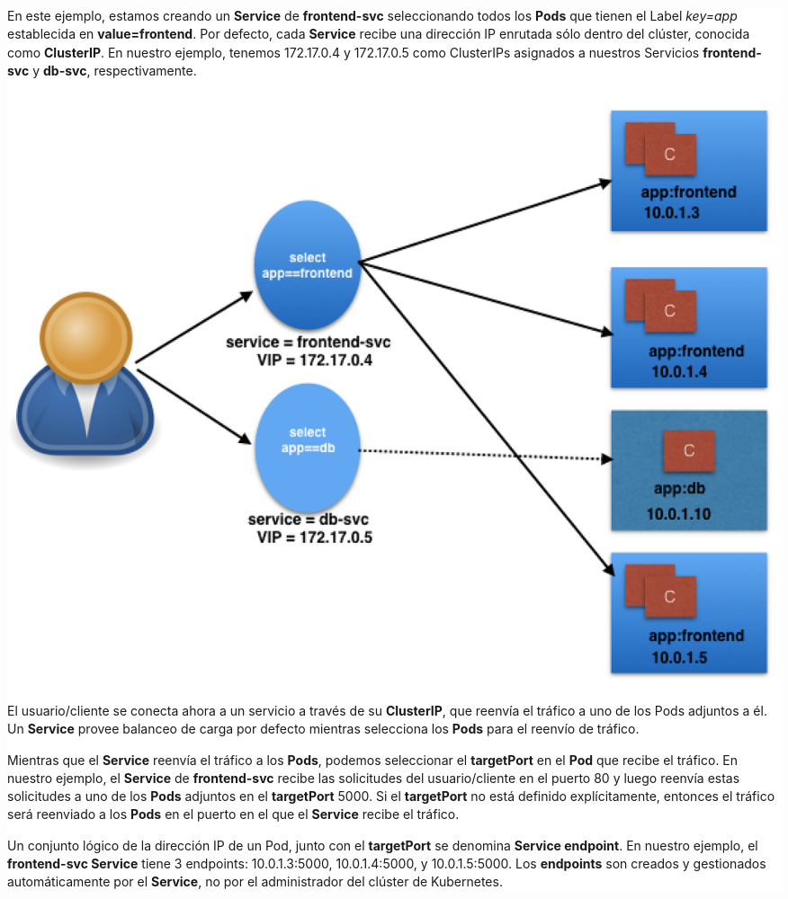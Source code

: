 En este ejemplo, estamos creando un __Service__ de __frontend-svc__ seleccionando todos los __Pods__ que tienen el Label _key=app_ establecida en __value=frontend__. Por defecto, cada __Service__ recibe una dirección IP enrutada sólo dentro del clúster, conocida como __ClusterIP__. En nuestro ejemplo, tenemos 172.17.0.4 y 172.17.0.5 como ClusterIPs asignados a nuestros Servicios __frontend-svc__ y __db-svc__, respectivamente. 

![alt text](https://github.com/amartingarcia/k8s_training/blob/master/images/10.3_AccessingThePodsUsingServiceObject.png)

El usuario/cliente se conecta ahora a un servicio a través de su __ClusterIP__, que reenvía el tráfico a uno de los Pods adjuntos a él. Un __Service__ provee balanceo de carga por defecto mientras selecciona los __Pods__ para el reenvío de tráfico.

Mientras que el __Service__ reenvía el tráfico a los __Pods__, podemos seleccionar el __targetPort__ en el __Pod__ que recibe el tráfico. En nuestro ejemplo, el __Service__ de __frontend-svc__ recibe las solicitudes del usuario/cliente en el puerto 80 y luego reenvía estas solicitudes a uno de los __Pods__ adjuntos en el __targetPort__ 5000. Si el __targetPort__ no está definido explícitamente, entonces el tráfico será reenviado a los __Pods__ en el puerto en el que el __Service__ recibe el tráfico.

Un conjunto lógico de la dirección IP de un Pod, junto con el __targetPort__ se denomina __Service endpoint__. En nuestro ejemplo, el __frontend-svc Service__  tiene 3 endpoints: 10.0.1.3:5000, 10.0.1.4:5000, y 10.0.1.5:5000. Los __endpoints__ son creados y gestionados automáticamente por el __Service__, no por el administrador del clúster de Kubernetes. 
